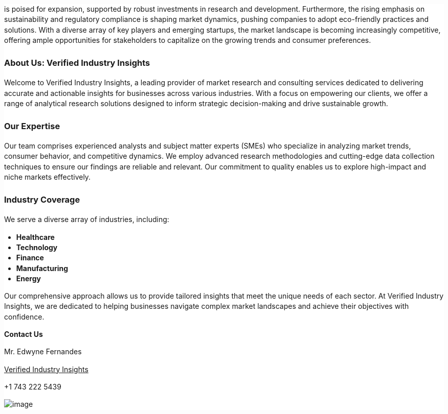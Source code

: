 is poised for expansion, supported by robust investments in research and development. Furthermore, the rising emphasis on sustainability and regulatory compliance is shaping market dynamics, pushing companies to adopt eco-friendly practices and solutions. With a diverse array of key players and emerging startups, the market landscape is becoming increasingly competitive, offering ample opportunities for stakeholders to capitalize on the growing trends and consumer preferences.</p><h3>About Us: Verified Industry Insights</h3><p>Welcome to Verified Industry Insights, a leading provider of market research and consulting services dedicated to delivering accurate and actionable insights for businesses across various industries. With a focus on empowering our clients, we offer a range of analytical research solutions designed to inform strategic decision-making and drive sustainable growth.</p><h3>Our Expertise</h3><p>Our team comprises experienced analysts and subject matter experts (SMEs) who specialize in analyzing market trends, consumer behavior, and competitive dynamics. We employ advanced research methodologies and cutting-edge data collection techniques to ensure our findings are reliable and relevant. Our commitment to quality enables us to explore high-impact and niche markets effectively.</p><h3>Industry Coverage</h3><p>We serve a diverse array of industries, including:</p><ul><li><strong>Healthcare</strong></li><li><strong>Technology</strong></li><li><strong>Finance</strong></li><li><strong>Manufacturing</strong></li><li><strong>Energy</strong></li></ul><p>Our comprehensive approach allows us to provide tailored insights that meet the unique needs of each sector. At Verified Industry Insights, we are dedicated to helping businesses navigate complex market landscapes and achieve their objectives with confidence.</p><p><strong>Contact Us</strong></p><p>Mr. Edwyne Fernandes</p><p><a href="https://www.verifiedindustryinsights.com/">Verified Industry Insights</a></p><p>+1 743 222 5439</p>
![image](https://github.com/user-attachments/assets/85e81329-9250-4c1f-b3c9-de6b4cd286bb)
